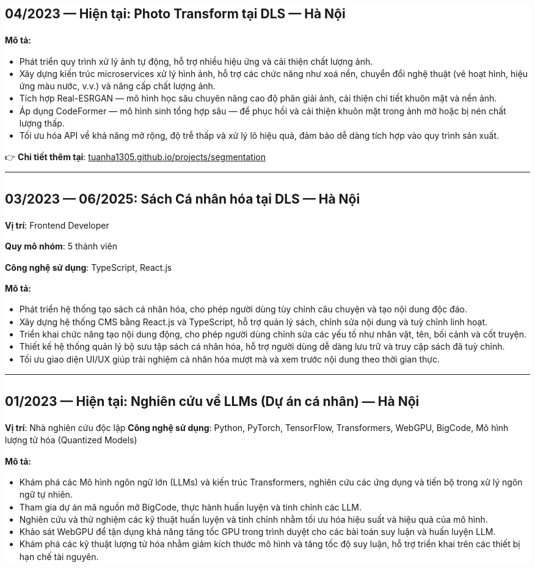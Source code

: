 ## 04/2023 — Hiện tại: Photo Transform tại DLS — Hà Nội

**Mô tả:**

* Phát triển quy trình xử lý ảnh tự động, hỗ trợ nhiều hiệu ứng và cải thiện chất lượng ảnh.
* Xây dựng kiến trúc microservices xử lý hình ảnh, hỗ trợ các chức năng như xoá nền, chuyển đổi nghệ thuật (vẽ hoạt hình, hiệu ứng màu nước, v.v.) và nâng cấp chất lượng ảnh.
* Tích hợp Real-ESRGAN — mô hình học sâu chuyên nâng cao độ phân giải ảnh, cải thiện chi tiết khuôn mặt và nền ảnh.
* Áp dụng CodeFormer — mô hình sinh tổng hợp sâu — để phục hồi và cải thiện khuôn mặt trong ảnh mờ hoặc bị nén chất lượng thấp.
* Tối ưu hóa API về khả năng mở rộng, độ trễ thấp và xử lý lô hiệu quả, đảm bảo dễ dàng tích hợp vào quy trình sản xuất.

👉 **Chi tiết thêm tại**: [tuanha1305.github.io/projects/segmentation](https://tuanha1305.github.io/projects/segmentation)

---

## 03/2023 — 06/2025: Sách Cá nhân hóa tại DLS — Hà Nội

**Vị trí**: Frontend Developer

**Quy mô nhóm**: 5 thành viên

**Công nghệ sử dụng**: TypeScript, React.js

**Mô tả:**

* Phát triển hệ thống tạo sách cá nhân hóa, cho phép người dùng tùy chỉnh câu chuyện và tạo nội dung độc đáo.
* Xây dựng hệ thống CMS bằng React.js và TypeScript, hỗ trợ quản lý sách, chỉnh sửa nội dung và tuỳ chỉnh linh hoạt.
* Triển khai chức năng tạo nội dung động, cho phép người dùng chỉnh sửa các yếu tố như nhân vật, tên, bối cảnh và cốt truyện.
* Thiết kế hệ thống quản lý bộ sưu tập sách cá nhân hóa, hỗ trợ người dùng dễ dàng lưu trữ và truy cập sách đã tuỳ chỉnh.
* Tối ưu giao diện UI/UX giúp trải nghiệm cá nhân hóa mượt mà và xem trước nội dung theo thời gian thực.

---

## 01/2023 — Hiện tại: Nghiên cứu về LLMs (Dự án cá nhân) — Hà Nội

**Vị trí**: Nhà nghiên cứu độc lập
**Công nghệ sử dụng**: Python, PyTorch, TensorFlow, Transformers, WebGPU, BigCode, Mô hình lượng tử hóa (Quantized Models)

**Mô tả:**

* Khám phá các Mô hình ngôn ngữ lớn (LLMs) và kiến trúc Transformers, nghiên cứu các ứng dụng và tiến bộ trong xử lý ngôn ngữ tự nhiên.
* Tham gia dự án mã nguồn mở BigCode, thực hành huấn luyện và tinh chỉnh các LLM.
* Nghiên cứu và thử nghiệm các kỹ thuật huấn luyện và tinh chỉnh nhằm tối ưu hóa hiệu suất và hiệu quả của mô hình.
* Khảo sát WebGPU để tận dụng khả năng tăng tốc GPU trong trình duyệt cho các bài toán suy luận và huấn luyện LLM.
* Khám phá các kỹ thuật lượng tử hóa nhằm giảm kích thước mô hình và tăng tốc độ suy luận, hỗ trợ triển khai trên các thiết bị hạn chế tài nguyên.
